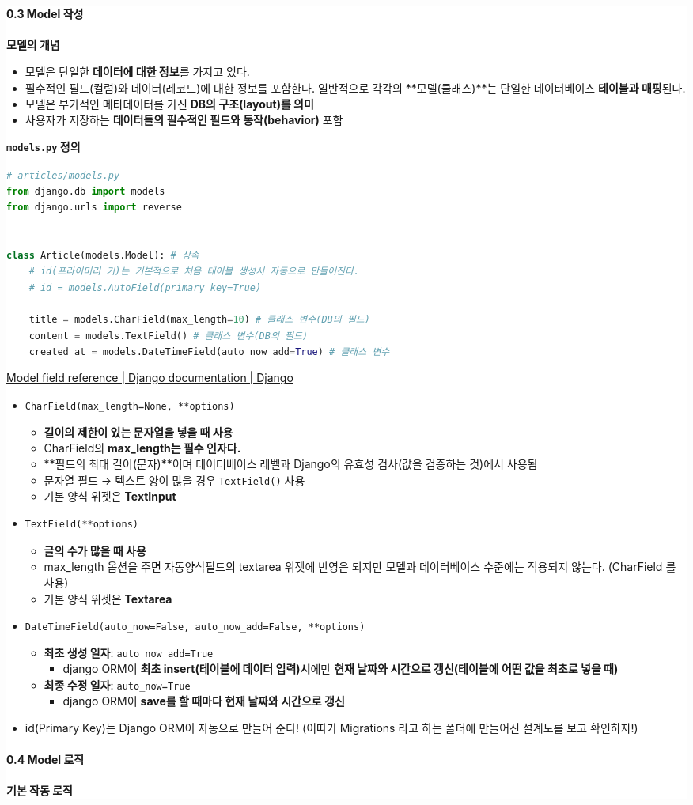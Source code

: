 

#### 0.3 Model 작성

**모델의 개념**

- 모델은 단일한 **데이터에 대한 정보**를 가지고 있다.
- 필수적인 필드(컬럼)와 데이터(레코드)에 대한 정보를 포함한다. 일반적으로 각각의 **모델(클래스)**는 단일한 데이터베이스 **테이블과 매핑**된다.
- 모델은 부가적인 메타데이터를 가진 **DB의 구조(layout)를 의미**
- 사용자가 저장하는 **데이터들의 필수적인 필드와 동작(behavior)** 포함



**`models.py` 정의**

```python
# articles/models.py
from django.db import models
from django.urls import reverse


class Article(models.Model): # 상속
    # id(프라이머리 키)는 기본적으로 처음 테이블 생성시 자동으로 만들어진다.
    # id = models.AutoField(primary_key=True)
		
    title = models.CharField(max_length=10) # 클래스 변수(DB의 필드)
    content = models.TextField() # 클래스 변수(DB의 필드)
    created_at = models.DateTimeField(auto_now_add=True) # 클래스 변수
```

[Model field reference | Django documentation | Django](https://docs.djangoproject.com/en/2.2/ref/models/fields/#module-django.db.models.fields)

- `CharField(max_length=None, **options)`
    - **길이의 제한이 있는 문자열을 넣을 때 사용**
    - CharField의 **max_length는 필수 인자다.**
    - **필드의 최대 길이(문자)**이며 데이터베이스 레벨과 Django의 유효성 검사(값을 검증하는 것)에서 사용됨
    - 문자열 필드 → 텍스트 양이 많을 경우 `TextField()` 사용
    - 기본 양식 위젯은 **TextInput**

- `TextField(**options)`
    - **글의 수가 많을 때 사용**
    - max_length 옵션을 주면 자동양식필드의 textarea 위젯에 반영은 되지만 모델과 데이터베이스 수준에는 적용되지 않는다. (CharField 를 사용)
    - 기본 양식 위젯은 **Textarea**

- `DateTimeField(auto_now=False, auto_now_add=False, **options)`
    - **최초 생성 일자**: `auto_now_add=True`
        - django ORM이 **최초 insert(테이블에 데이터 입력)시**에만 **현재 날짜와 시간으로 갱신(테이블에 어떤 값을 최초로 넣을 때)**
    - **최종 수정 일자**: `auto_now=True`
        - django ORM이 **save를 할 때마다 현재 날짜와 시간으로 갱신**
- id(Primary Key)는 Django ORM이 자동으로 만들어 준다! (이따가 Migrations 라고 하는 폴더에 만들어진 설계도를 보고 확인하자!)




#### 0.4 Model 로직

**기본 작동 로직**
